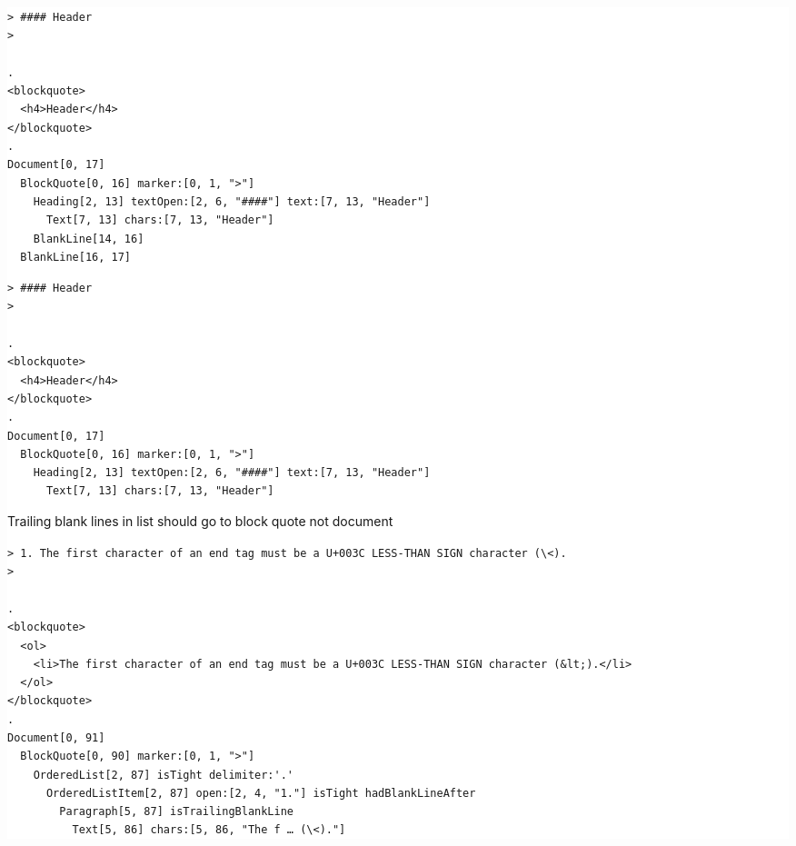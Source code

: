 
```````````````````````````````` example(Issue xxx-01: 2) options(keep-blank-lines)
> #### Header
>

.
<blockquote>
  <h4>Header</h4>
</blockquote>
.
Document[0, 17]
  BlockQuote[0, 16] marker:[0, 1, ">"]
    Heading[2, 13] textOpen:[2, 6, "####"] text:[7, 13, "Header"]
      Text[7, 13] chars:[7, 13, "Header"]
    BlankLine[14, 16]
  BlankLine[16, 17]
````````````````````````````````


```````````````````````````````` example Issue xxx-01: 3
> #### Header
>

.
<blockquote>
  <h4>Header</h4>
</blockquote>
.
Document[0, 17]
  BlockQuote[0, 16] marker:[0, 1, ">"]
    Heading[2, 13] textOpen:[2, 6, "####"] text:[7, 13, "Header"]
      Text[7, 13] chars:[7, 13, "Header"]
````````````````````````````````


Trailing blank lines in list should go to block quote not document

```````````````````````````````` example Issue xxx-01: 4
> 1. The first character of an end tag must be a U+003C LESS-THAN SIGN character (\<).
> 

.
<blockquote>
  <ol>
    <li>The first character of an end tag must be a U+003C LESS-THAN SIGN character (&lt;).</li>
  </ol>
</blockquote>
.
Document[0, 91]
  BlockQuote[0, 90] marker:[0, 1, ">"]
    OrderedList[2, 87] isTight delimiter:'.'
      OrderedListItem[2, 87] open:[2, 4, "1."] isTight hadBlankLineAfter
        Paragraph[5, 87] isTrailingBlankLine
          Text[5, 86] chars:[5, 86, "The f … (\<)."]
````````````````````````````````


  [1]: http://daringfireball.net/projects/markdown/
  [2]: http://www.fileformat.info/info/unicode/char/2163/index.htm
[1]: http://www.google.com/⏎
[2]: http://www.amazon.com/
[1]: http://www.google.com/
[2]: http://www.amazon.com/
[id]: /images/icons/up_16.gif "Title"
[id]: /images/icons/up_16.gif "Title"
[id]: /images/icons/up_16.gif "Title"
[id]: /images/icons/up_16.gif "Title"
[id]: /images/icons/up_16.gif "Title"
[id]: /images/icons/up_16.gif "Title"
[id]: /images/icons/up_16.gif "Title"
[id]: /images/icons/up_16.gif "Title"
[id]: https://www.example.com/img.png "test"
[id]: https://www.example.com/img.png "test"
[ text  ]: http://example.com
[ text  ]: http://example.com